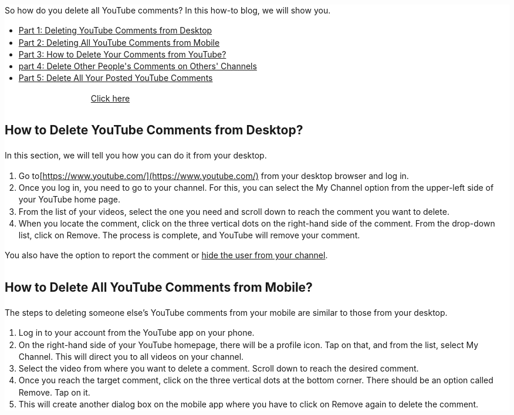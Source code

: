 So how do you delete all YouTube comments? In this how-to blog, we will show you.

* [Part 1: Deleting YouTube Comments from Desktop](#part1)
* [Part 2: Deleting All YouTube Comments from Mobile](#part2)
* [Part 3: How to Delete Your Comments from YouTube?](#part3)
* [part 4: Delete Other People's Comments on Others' Channels](#part4)
* [Part 5: Delete All Your Posted YouTube Comments](#part5)


<span id="2127886">
					<video width="576" height="1024" style="cursor:pointer"
           poster="//a.impactradius-go.com/display-clicktoplayimage/2127886.png"
           onclick="if(!this.playClicked){this.play();this.setAttribute('controls',true);this.playClicked=true;}">
	   <source src="//a.impactradius-go.com/display-ad/18498-2127886">
	   <img src="//a.impactradius-go.com/display-clicktoplayimage/2127886.png" style="border: none; height: 100%; width: 100%; object-fit: contain">
	</video>
	<div style="width:360px;text-align:center"><a href="javascript:window.open(decodeURIComponent('https%3A%2F%2Funicoeye.pxf.io%2Fc%2F5597632%2F2127886%2F18498'), '_blank');void(0);">Click here</a></div>
</span>
<img height="0" width="0" src="https://imp.pxf.io/i/5597632/2127886/18498" style="position:absolute;visibility:hidden;" border="0" />

## How to Delete YouTube Comments from Desktop?

In this section, we will tell you how you can do it from your desktop.

1. Go to[https://www.youtube.com/](https://www.youtube.com/) from your desktop browser and log in.
2. Once you log in, you need to go to your channel. For this, you can select the My Channel option from the upper-left side of your YouTube home page.
3. From the list of your videos, select the one you need and scroll down to reach the comment you want to delete.
4. When you locate the comment, click on the three vertical dots on the right-hand side of the comment. From the drop-down list, click on Remove. The process is complete, and YouTube will remove your comment.

You also have the option to report the comment or [hide the user from your channel](https://tools.techidaily.com/wondershare/filmora/download/).

## How to Delete All YouTube Comments from Mobile?

The steps to deleting someone else’s YouTube comments from your mobile are similar to those from your desktop.

1. Log in to your account from the YouTube app on your phone.
2. On the right-hand side of your YouTube homepage, there will be a profile icon. Tap on that, and from the list, select My Channel. This will direct you to all videos on your channel.
3. Select the video from where you want to delete a comment. Scroll down to reach the desired comment.
4. Once you reach the target comment, click on the three vertical dots at the bottom corner. There should be an option called Remove. Tap on it.
5. This will create another dialog box on the mobile app where you have to click on Remove again to delete the comment.
